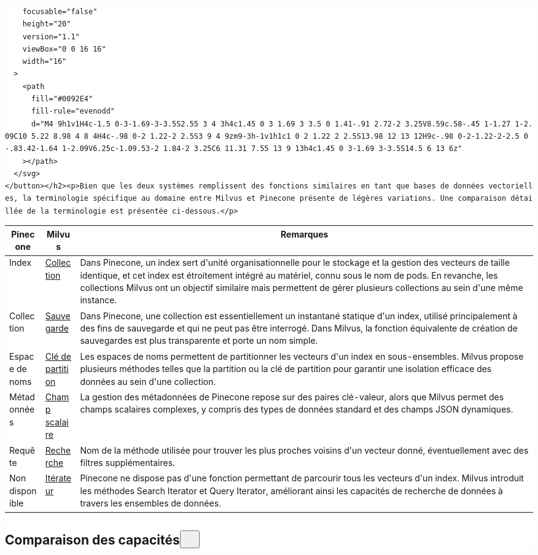         focusable="false"
        height="20"
        version="1.1"
        viewBox="0 0 16 16"
        width="16"
      >
        <path
          fill="#0092E4"
          fill-rule="evenodd"
          d="M4 9h1v1H4c-1.5 0-3-1.69-3-3.5S2.55 3 4 3h4c1.45 0 3 1.69 3 3.5 0 1.41-.91 2.72-2 3.25V8.59c.58-.45 1-1.27 1-2.09C10 5.22 8.98 4 8 4H4c-.98 0-2 1.22-2 2.5S3 9 4 9zm9-3h-1v1h1c1 0 2 1.22 2 2.5S13.98 12 13 12H9c-.98 0-2-1.22-2-2.5 0-.83.42-1.64 1-2.09V6.25c-1.09.53-2 1.84-2 3.25C6 11.31 7.55 13 9 13h4c1.45 0 3-1.69 3-3.5S14.5 6 13 6z"
        ></path>
      </svg>
    </button></h2><p>Bien que les deux systèmes remplissent des fonctions similaires en tant que bases de données vectorielles, la terminologie spécifique au domaine entre Milvus et Pinecone présente de légères variations. Une comparaison détaillée de la terminologie est présentée ci-dessous.</p>
<table>
<thead>
<tr><th>Pinecone</th><th>Milvus</th><th>Remarques</th></tr>
</thead>
<tbody>
<tr><td>Index</td><td><a href="https://zilliz.com/comparison">Collection</a></td><td>Dans Pinecone, un index sert d'unité organisationnelle pour le stockage et la gestion des vecteurs de taille identique, et cet index est étroitement intégré au matériel, connu sous le nom de pods. En revanche, les collections Milvus ont un objectif similaire mais permettent de gérer plusieurs collections au sein d'une même instance.</td></tr>
<tr><td>Collection</td><td><a href="https://milvus.io/docs/milvus_backup_overview.md#Milvus-Backup">Sauvegarde</a></td><td>Dans Pinecone, une collection est essentiellement un instantané statique d'un index, utilisé principalement à des fins de sauvegarde et qui ne peut pas être interrogé. Dans Milvus, la fonction équivalente de création de sauvegardes est plus transparente et porte un nom simple.</td></tr>
<tr><td>Espace de noms</td><td><a href="https://milvus.io/docs/use-partition-key.md#Use-Partition-Key">Clé de partition</a></td><td>Les espaces de noms permettent de partitionner les vecteurs d'un index en sous-ensembles. Milvus propose plusieurs méthodes telles que la partition ou la clé de partition pour garantir une isolation efficace des données au sein d'une collection.</td></tr>
<tr><td>Métadonnées</td><td><a href="https://milvus.io/docs/boolean.md">Champ scalaire</a></td><td>La gestion des métadonnées de Pinecone repose sur des paires clé-valeur, alors que Milvus permet des champs scalaires complexes, y compris des types de données standard et des champs JSON dynamiques.</td></tr>
<tr><td>Requête</td><td><a href="https://milvus.io/docs/single-vector-search.md">Recherche</a></td><td>Nom de la méthode utilisée pour trouver les plus proches voisins d'un vecteur donné, éventuellement avec des filtres supplémentaires.</td></tr>
<tr><td>Non disponible</td><td><a href="https://milvus.io/docs/with-iterators.md">Itérateur</a></td><td>Pinecone ne dispose pas d'une fonction permettant de parcourir tous les vecteurs d'un index. Milvus introduit les méthodes Search Iterator et Query Iterator, améliorant ainsi les capacités de recherche de données à travers les ensembles de données.</td></tr>
</tbody>
</table>
<h2 id="Capability-comparison" class="common-anchor-header">Comparaison des capacités<button data-href="#Capability-comparison" class="anchor-icon" translate="no">
      <svg translate="no"
        aria-hidden="true"
        focusable="false"
        height="20"
        version="1.1"
        viewBox="0 0 16 16"
        width="16"
      >
        <path
          fill="#0092E4"
          fill-rule="evenodd"